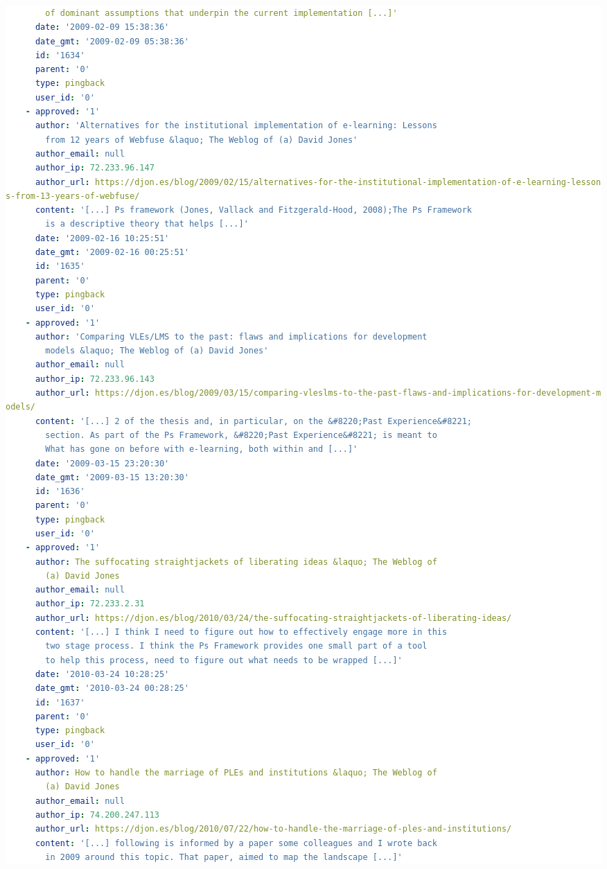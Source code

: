 ```yaml
        of dominant assumptions that underpin the current implementation [...]'
      date: '2009-02-09 15:38:36'
      date_gmt: '2009-02-09 05:38:36'
      id: '1634'
      parent: '0'
      type: pingback
      user_id: '0'
    - approved: '1'
      author: 'Alternatives for the institutional implementation of e-learning: Lessons
        from 12 years of Webfuse &laquo; The Weblog of (a) David Jones'
      author_email: null
      author_ip: 72.233.96.147
      author_url: https://djon.es/blog/2009/02/15/alternatives-for-the-institutional-implementation-of-e-learning-lessons-from-13-years-of-webfuse/
      content: '[...] Ps framework (Jones, Vallack and Fitzgerald-Hood, 2008);The Ps Framework
        is a descriptive theory that helps [...]'
      date: '2009-02-16 10:25:51'
      date_gmt: '2009-02-16 00:25:51'
      id: '1635'
      parent: '0'
      type: pingback
      user_id: '0'
    - approved: '1'
      author: 'Comparing VLEs/LMS to the past: flaws and implications for development
        models &laquo; The Weblog of (a) David Jones'
      author_email: null
      author_ip: 72.233.96.143
      author_url: https://djon.es/blog/2009/03/15/comparing-vleslms-to-the-past-flaws-and-implications-for-development-models/
      content: '[...] 2 of the thesis and, in particular, on the &#8220;Past Experience&#8221;
        section. As part of the Ps Framework, &#8220;Past Experience&#8221; is meant to
        What has gone on before with e-learning, both within and [...]'
      date: '2009-03-15 23:20:30'
      date_gmt: '2009-03-15 13:20:30'
      id: '1636'
      parent: '0'
      type: pingback
      user_id: '0'
    - approved: '1'
      author: The suffocating straightjackets of liberating ideas &laquo; The Weblog of
        (a) David Jones
      author_email: null
      author_ip: 72.233.2.31
      author_url: https://djon.es/blog/2010/03/24/the-suffocating-straightjackets-of-liberating-ideas/
      content: '[...] I think I need to figure out how to effectively engage more in this
        two stage process. I think the Ps Framework provides one small part of a tool
        to help this process, need to figure out what needs to be wrapped [...]'
      date: '2010-03-24 10:28:25'
      date_gmt: '2010-03-24 00:28:25'
      id: '1637'
      parent: '0'
      type: pingback
      user_id: '0'
    - approved: '1'
      author: How to handle the marriage of PLEs and institutions &laquo; The Weblog of
        (a) David Jones
      author_email: null
      author_ip: 74.200.247.113
      author_url: https://djon.es/blog/2010/07/22/how-to-handle-the-marriage-of-ples-and-institutions/
      content: '[...] following is informed by a paper some colleagues and I wrote back
        in 2009 around this topic. That paper, aimed to map the landscape [...]'
```